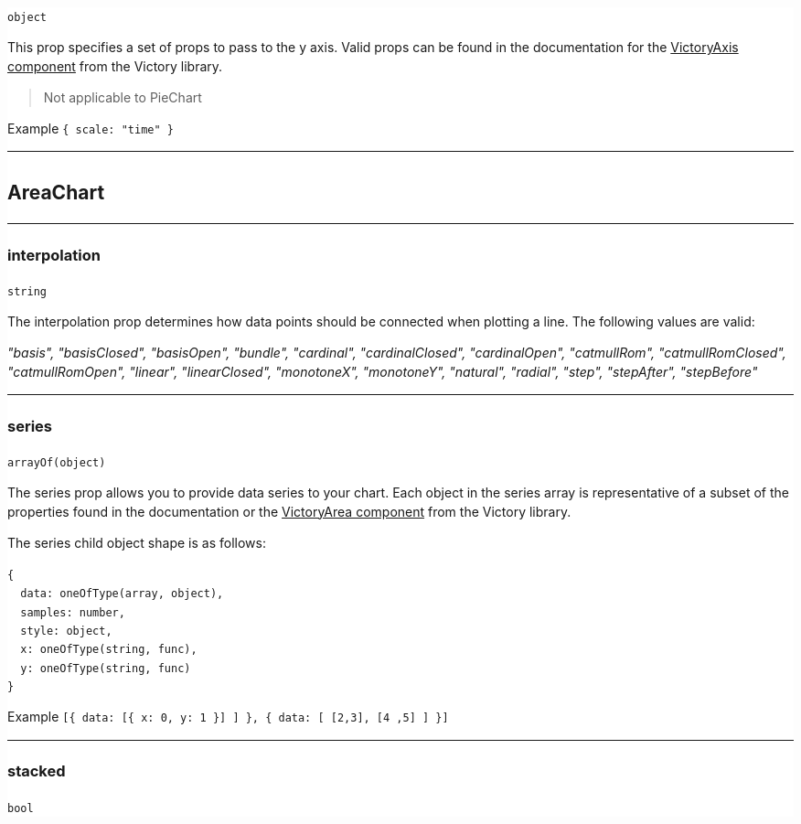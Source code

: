 `object`

This prop specifies a set of props to pass to the y axis. Valid props can be found in the documentation for the [VictoryAxis component](https://formidable.com/open-source/victory/docs/victory-axis#props) from the Victory library.

>Not applicable to PieChart

Example `{ scale: "time" }`

----

## AreaChart

---

### interpolation

`string`

The interpolation prop determines how data points should be connected when plotting a line. The following values are valid:

*"basis", "basisClosed", "basisOpen", "bundle", "cardinal", "cardinalClosed", "cardinalOpen", "catmullRom", "catmullRomClosed", "catmullRomOpen", "linear", "linearClosed", "monotoneX", "monotoneY", "natural", "radial", "step", "stepAfter", "stepBefore"*

---

### series

`arrayOf(object)`

The series prop allows you to provide data series to your chart. Each object in the series array is representative of a subset of the properties found in the documentation or the [VictoryArea component](https://formidable.com/open-source/victory/docs/victory-area) from the Victory library.

The series child object shape is as follows:

```
{
  data: oneOfType(array, object),
  samples: number,
  style: object,
  x: oneOfType(string, func),
  y: oneOfType(string, func)
}
```

Example `[{ data: [{ x: 0, y: 1 }] ] }, { data: [ [2,3], [4 ,5] ] }]`

---

### stacked

`bool`
